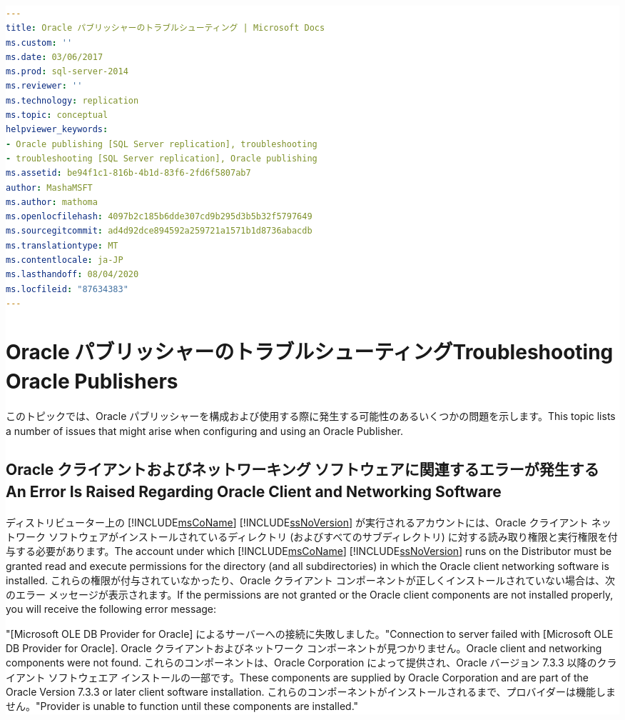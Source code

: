```yaml
---
title: Oracle パブリッシャーのトラブルシューティング | Microsoft Docs
ms.custom: ''
ms.date: 03/06/2017
ms.prod: sql-server-2014
ms.reviewer: ''
ms.technology: replication
ms.topic: conceptual
helpviewer_keywords:
- Oracle publishing [SQL Server replication], troubleshooting
- troubleshooting [SQL Server replication], Oracle publishing
ms.assetid: be94f1c1-816b-4b1d-83f6-2fd6f5807ab7
author: MashaMSFT
ms.author: mathoma
ms.openlocfilehash: 4097b2c185b6dde307cd9b295d3b5b32f5797649
ms.sourcegitcommit: ad4d92dce894592a259721a1571b1d8736abacdb
ms.translationtype: MT
ms.contentlocale: ja-JP
ms.lasthandoff: 08/04/2020
ms.locfileid: "87634383"
---
```

# <a name="troubleshooting-oracle-publishers"></a><span data-ttu-id="b580c-102">Oracle パブリッシャーのトラブルシューティング</span><span class="sxs-lookup"><span data-stu-id="b580c-102">Troubleshooting Oracle Publishers</span></span>
  <span data-ttu-id="b580c-103">このトピックでは、Oracle パブリッシャーを構成および使用する際に発生する可能性のあるいくつかの問題を示します。</span><span class="sxs-lookup"><span data-stu-id="b580c-103">This topic lists a number of issues that might arise when configuring and using an Oracle Publisher.</span></span>  
  
## <a name="an-error-is-raised-regarding-oracle-client-and-networking-software"></a><span data-ttu-id="b580c-104">Oracle クライアントおよびネットワーキング ソフトウェアに関連するエラーが発生する</span><span class="sxs-lookup"><span data-stu-id="b580c-104">An Error Is Raised Regarding Oracle Client and Networking Software</span></span>  
 <span data-ttu-id="b580c-105">ディストリビューター上の [!INCLUDE[msCoName](../../../includes/msconame-md.md)] [!INCLUDE[ssNoVersion](../../../includes/ssnoversion-md.md)] が実行されるアカウントには、Oracle クライアント ネットワーク ソフトウェアがインストールされているディレクトリ (およびすべてのサブディレクトリ) に対する読み取り権限と実行権限を付与する必要があります。</span><span class="sxs-lookup"><span data-stu-id="b580c-105">The account under which [!INCLUDE[msCoName](../../../includes/msconame-md.md)] [!INCLUDE[ssNoVersion](../../../includes/ssnoversion-md.md)] runs on the Distributor must be granted read and execute permissions for the directory (and all subdirectories) in which the Oracle client networking software is installed.</span></span> <span data-ttu-id="b580c-106">これらの権限が付与されていなかったり、Oracle クライアント コンポーネントが正しくインストールされていない場合は、次のエラー メッセージが表示されます。</span><span class="sxs-lookup"><span data-stu-id="b580c-106">If the permissions are not granted or the Oracle client components are not installed properly, you will receive the following error message:</span></span>  
  
 <span data-ttu-id="b580c-107">"[Microsoft OLE DB Provider for Oracle] によるサーバーへの接続に失敗しました。</span><span class="sxs-lookup"><span data-stu-id="b580c-107">"Connection to server failed with [Microsoft OLE DB Provider for Oracle].</span></span> <span data-ttu-id="b580c-108">Oracle クライアントおよびネットワーク コンポーネントが見つかりません。</span><span class="sxs-lookup"><span data-stu-id="b580c-108">Oracle client and networking components were not found.</span></span> <span data-ttu-id="b580c-109">これらのコンポーネントは、Oracle Corporation によって提供され、Oracle バージョン 7.3.3 以降のクライアント ソフトウェエア インストールの一部です。</span><span class="sxs-lookup"><span data-stu-id="b580c-109">These components are supplied by Oracle Corporation and are part of the Oracle Version 7.3.3 or later client software installation.</span></span> <span data-ttu-id="b580c-110">これらのコンポーネントがインストールされるまで、プロバイダーは機能しません。"</span><span class="sxs-lookup"><span data-stu-id="b580c-110">Provider is unable to function until these components are installed."</span></span>  
  